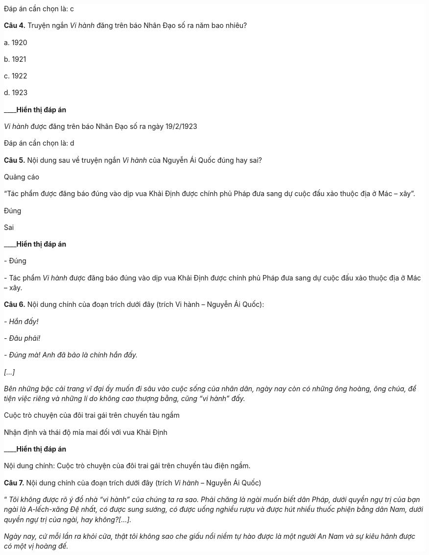 Đáp án cần chọn là: c

**Câu 4.** Truyện ngắn  _Vi hành_ đăng trên báo Nhân Đạo số ra năm bao nhiêu?

a. 1920

b. 1921

c. 1922

d. 1923

____**Hiển thị đáp án**

_Vi hành_ được đăng trên báo Nhân Đạo số ra ngày 19/2/1923

Đáp án cần chọn là: d

**Câu 5.** Nội dung sau về truyện ngắn  _Vi hành_ của Nguyễn Ái Quốc đúng hay sai?

Quảng cáo

“Tác phẩm được đăng báo đúng vào dịp vua Khải Định được chính phủ Pháp đưa sang dự cuộc đấu xảo thuộc địa ở Mác – xây”.

Đúng

Sai

____**Hiển thị đáp án**

\- Đúng

\- Tác phẩm  _Vi hành_ được đăng báo đúng vào dịp vua Khải Định được chính phủ Pháp đưa sang dự cuộc đấu xảo thuộc địa ở Mác – xây.

**Câu 6.** Nội dung chính của đoạn trích dưới đây (trích Vi hành – Nguyễn Ái Quốc):

_\- Hắn đấy!_

_\- Đâu phải!_

_\- Đúng mà! Anh đã bảo là chính hắn đấy._

_[…]_

_Bên những bậc cải trang vĩ đại ấy muốn đi sâu vào cuộc sống của nhân dân, ngày nay còn có những ông hoàng, ông chúa, để tiện việc riêng và những lí do không cao thượng bằng, cũng “vi hành” đấy._

Cuộc trò chuyện của đôi trai gái trên chuyến tàu ngầm

Nhận định và thái độ mỉa mai đối với vua Khải Định

____**Hiển thị đáp án**

Nội dung chính: Cuộc trò chuyện của đôi trai gái trên chuyến tàu điện ngầm.

**Câu 7.** Nội dung chính của đoạn trích dưới đây (trích  _Vi hành_ – Nguyễn Ái Quốc)

“ _Tôi không được rõ ý đồ nhà “vi hành” của chúng ta ra sao. Phải chăng là ngài muốn biết dân Pháp, dưới quyền ngự trị của bạn ngài là A-lếch-xăng Đệ nhất, có được sung sướng, có được uống nghiều rượu và được hút nhiều thuốc phiện bằng dân Nam, dưới quyền ngự trị của ngài, hay không?[…]._

_Ngày nay, cứ mỗi lần ra khỏi cửa, thật tôi không sao che giấu nổi niềm tự hào được là một người An Nam và sự kiêu hãnh được có một vị hoàng đế._

